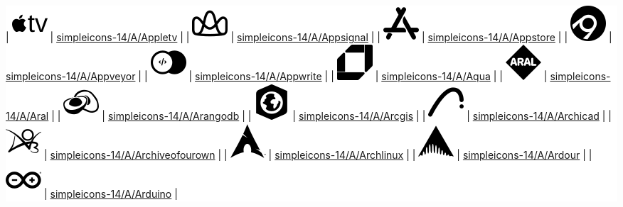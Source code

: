 | ![illustration of simpleicons-14/A/Appletv](../../simpleicons-14/A/Appletv.png) | [simpleicons-14/A/Appletv](../../simpleicons-14/A/Appletv.md) |
| ![illustration of simpleicons-14/A/Appsignal](../../simpleicons-14/A/Appsignal.png) | [simpleicons-14/A/Appsignal](../../simpleicons-14/A/Appsignal.md) |
| ![illustration of simpleicons-14/A/Appstore](../../simpleicons-14/A/Appstore.png) | [simpleicons-14/A/Appstore](../../simpleicons-14/A/Appstore.md) |
| ![illustration of simpleicons-14/A/Appveyor](../../simpleicons-14/A/Appveyor.png) | [simpleicons-14/A/Appveyor](../../simpleicons-14/A/Appveyor.md) |
| ![illustration of simpleicons-14/A/Appwrite](../../simpleicons-14/A/Appwrite.png) | [simpleicons-14/A/Appwrite](../../simpleicons-14/A/Appwrite.md) |
| ![illustration of simpleicons-14/A/Aqua](../../simpleicons-14/A/Aqua.png) | [simpleicons-14/A/Aqua](../../simpleicons-14/A/Aqua.md) |
| ![illustration of simpleicons-14/A/Aral](../../simpleicons-14/A/Aral.png) | [simpleicons-14/A/Aral](../../simpleicons-14/A/Aral.md) |
| ![illustration of simpleicons-14/A/Arangodb](../../simpleicons-14/A/Arangodb.png) | [simpleicons-14/A/Arangodb](../../simpleicons-14/A/Arangodb.md) |
| ![illustration of simpleicons-14/A/Arcgis](../../simpleicons-14/A/Arcgis.png) | [simpleicons-14/A/Arcgis](../../simpleicons-14/A/Arcgis.md) |
| ![illustration of simpleicons-14/A/Archicad](../../simpleicons-14/A/Archicad.png) | [simpleicons-14/A/Archicad](../../simpleicons-14/A/Archicad.md) |
| ![illustration of simpleicons-14/A/Archiveofourown](../../simpleicons-14/A/Archiveofourown.png) | [simpleicons-14/A/Archiveofourown](../../simpleicons-14/A/Archiveofourown.md) |
| ![illustration of simpleicons-14/A/Archlinux](../../simpleicons-14/A/Archlinux.png) | [simpleicons-14/A/Archlinux](../../simpleicons-14/A/Archlinux.md) |
| ![illustration of simpleicons-14/A/Ardour](../../simpleicons-14/A/Ardour.png) | [simpleicons-14/A/Ardour](../../simpleicons-14/A/Ardour.md) |
| ![illustration of simpleicons-14/A/Arduino](../../simpleicons-14/A/Arduino.png) | [simpleicons-14/A/Arduino](../../simpleicons-14/A/Arduino.md) |